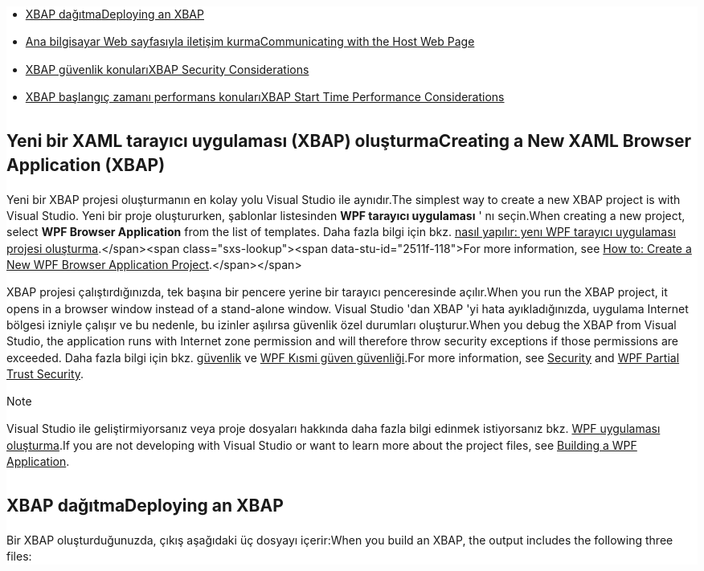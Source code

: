 - [<span data-ttu-id="2511f-111">XBAP dağıtma</span><span class="sxs-lookup"><span data-stu-id="2511f-111">Deploying an XBAP</span></span>](#deploying_a_xbap)

- [<span data-ttu-id="2511f-112">Ana bilgisayar Web sayfasıyla iletişim kurma</span><span class="sxs-lookup"><span data-stu-id="2511f-112">Communicating with the Host Web Page</span></span>](#communicating_with_the_host_web_page)

- [<span data-ttu-id="2511f-113">XBAP güvenlik konuları</span><span class="sxs-lookup"><span data-stu-id="2511f-113">XBAP Security Considerations</span></span>](#xbap_security_considerations)

- [<span data-ttu-id="2511f-114">XBAP başlangıç zamanı performans konuları</span><span class="sxs-lookup"><span data-stu-id="2511f-114">XBAP Start Time Performance Considerations</span></span>](#xbap_start_time_performance_considerations)

<a name="creating_a_new_xaml_browser_application_xbap"></a>
## <a name="creating-a-new-xaml-browser-application-xbap"></a><span data-ttu-id="2511f-115">Yeni bir XAML tarayıcı uygulaması (XBAP) oluşturma</span><span class="sxs-lookup"><span data-stu-id="2511f-115">Creating a New XAML Browser Application (XBAP)</span></span>
 <span data-ttu-id="2511f-116">Yeni bir XBAP projesi oluşturmanın en kolay yolu Visual Studio ile aynıdır.</span><span class="sxs-lookup"><span data-stu-id="2511f-116">The simplest way to create a new XBAP project is with Visual Studio.</span></span> <span data-ttu-id="2511f-117">Yeni bir proje oluştururken, şablonlar listesinden **WPF tarayıcı uygulaması** ' nı seçin.</span><span class="sxs-lookup"><span data-stu-id="2511f-117">When creating a new project, select **WPF Browser Application** from the list of templates.</span></span> <span data-ttu-id="2511f-118">Daha fazla bilgi için bkz. [nasıl yapılır: yenı WPF tarayıcı uygulaması projesi oluşturma](https://docs.microsoft.com/previous-versions/visualstudio/visual-studio-2010/bb628663(v=vs.100)).</span><span class="sxs-lookup"><span data-stu-id="2511f-118">For more information, see [How to: Create a New WPF Browser Application Project](https://docs.microsoft.com/previous-versions/visualstudio/visual-studio-2010/bb628663(v=vs.100)).</span></span>

 <span data-ttu-id="2511f-119">XBAP projesi çalıştırdığınızda, tek başına bir pencere yerine bir tarayıcı penceresinde açılır.</span><span class="sxs-lookup"><span data-stu-id="2511f-119">When you run the XBAP project, it opens in a browser window instead of a stand-alone window.</span></span> <span data-ttu-id="2511f-120">Visual Studio 'dan XBAP 'yi hata ayıkladığınızda, uygulama Internet bölgesi izniyle çalışır ve bu nedenle, bu izinler aşılırsa güvenlik özel durumları oluşturur.</span><span class="sxs-lookup"><span data-stu-id="2511f-120">When you debug the XBAP from Visual Studio, the application runs with Internet zone permission and will therefore throw security exceptions if those permissions are exceeded.</span></span> <span data-ttu-id="2511f-121">Daha fazla bilgi için bkz. [güvenlik](../security-wpf.md) ve [WPF Kısmi güven güvenliği](../wpf-partial-trust-security.md).</span><span class="sxs-lookup"><span data-stu-id="2511f-121">For more information, see [Security](../security-wpf.md) and [WPF Partial Trust Security](../wpf-partial-trust-security.md).</span></span>

> [!NOTE]
> <span data-ttu-id="2511f-122">Visual Studio ile geliştirmiyorsanız veya proje dosyaları hakkında daha fazla bilgi edinmek istiyorsanız bkz. [WPF uygulaması oluşturma](building-a-wpf-application-wpf.md).</span><span class="sxs-lookup"><span data-stu-id="2511f-122">If you are not developing with Visual Studio or want to learn more about the project files, see [Building a WPF Application](building-a-wpf-application-wpf.md).</span></span>

<a name="deploying_a_xbap"></a>
## <a name="deploying-an-xbap"></a><span data-ttu-id="2511f-123">XBAP dağıtma</span><span class="sxs-lookup"><span data-stu-id="2511f-123">Deploying an XBAP</span></span>
 <span data-ttu-id="2511f-124">Bir XBAP oluşturduğunuzda, çıkış aşağıdaki üç dosyayı içerir:</span><span class="sxs-lookup"><span data-stu-id="2511f-124">When you build an XBAP, the output includes the following three files:</span></span>
